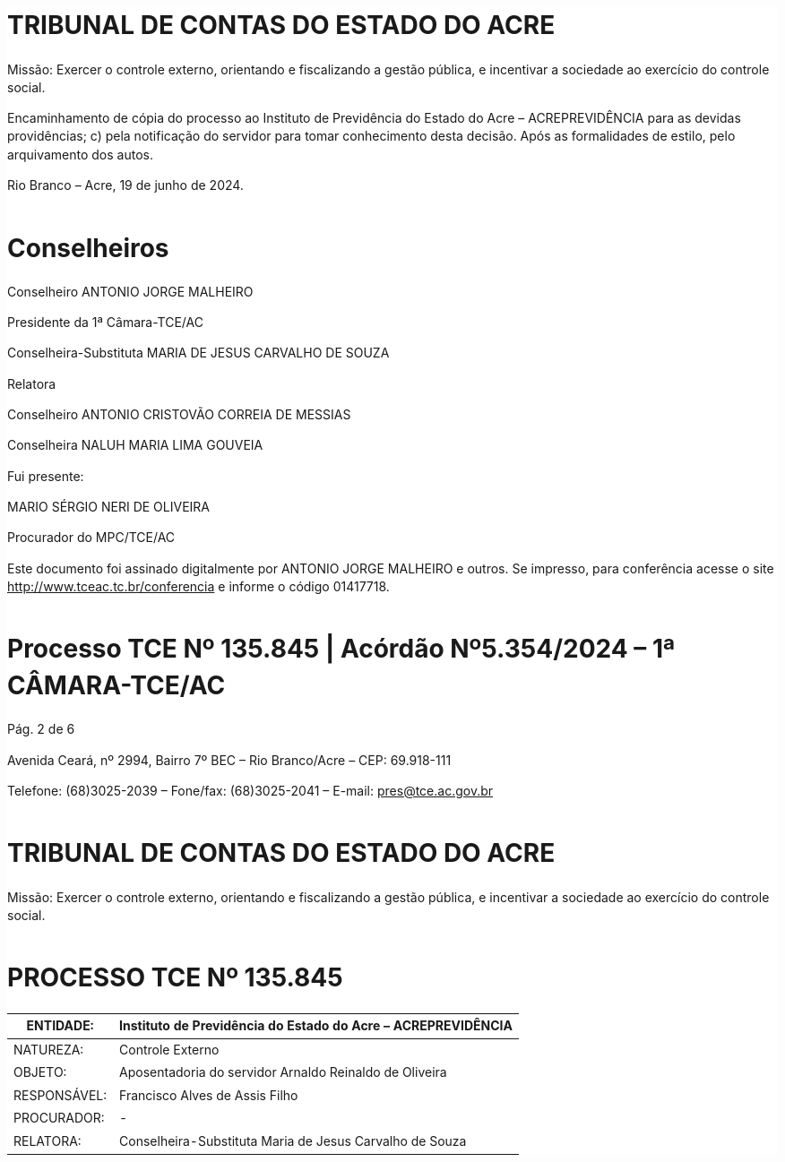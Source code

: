 # TRIBUNAL DE CONTAS DO ESTADO DO ACRE

Missão: Exercer o controle externo, orientando e fiscalizando a gestão pública, e incentivar a sociedade ao exercício do controle social.

Encaminhamento de cópia do processo ao Instituto de Previdência do Estado do Acre – ACREPREVIDÊNCIA para as devidas providências; c) pela notificação do servidor para tomar conhecimento desta decisão. Após as formalidades de estilo, pelo arquivamento dos autos.

Rio Branco – Acre, 19 de junho de 2024.

# Conselheiros

Conselheiro ANTONIO JORGE MALHEIRO

Presidente da 1ª Câmara-TCE/AC

Conselheira-Substituta MARIA DE JESUS CARVALHO DE SOUZA

Relatora

Conselheiro ANTONIO CRISTOVÃO CORREIA DE MESSIAS

Conselheira NALUH MARIA LIMA GOUVEIA

Fui presente:

MARIO SÉRGIO NERI DE OLIVEIRA

Procurador do MPC/TCE/AC

Este documento foi assinado digitalmente por ANTONIO JORGE MALHEIRO e outros. Se impresso, para conferência acesse o site http://www.tceac.tc.br/conferencia e informe o código 01417718.

# Processo TCE Nº 135.845 | Acórdão Nº5.354/2024 – 1ª CÂMARA-TCE/AC

Pág. 2 de 6

Avenida Ceará, nº 2994, Bairro 7º BEC – Rio Branco/Acre – CEP: 69.918-111

Telefone: (68)3025-2039 – Fone/fax: (68)3025-2041 – E-mail: pres@tce.ac.gov.br

# TRIBUNAL DE CONTAS DO ESTADO DO ACRE

Missão: Exercer o controle externo, orientando e fiscalizando a gestão pública, e incentivar a sociedade ao exercício do controle social.

# PROCESSO TCE Nº 135.845

|ENTIDADE:|Instituto de Previdência do Estado do Acre – ACREPREVIDÊNCIA|
|---|---|
|NATUREZA:|Controle Externo|
|OBJETO:|Aposentadoria do servidor Arnaldo Reinaldo de Oliveira|
|RESPONSÁVEL:|Francisco Alves de Assis Filho|
|PROCURADOR:|-|
|RELATORA:|Conselheira-Substituta Maria de Jesus Carvalho de Souza|
